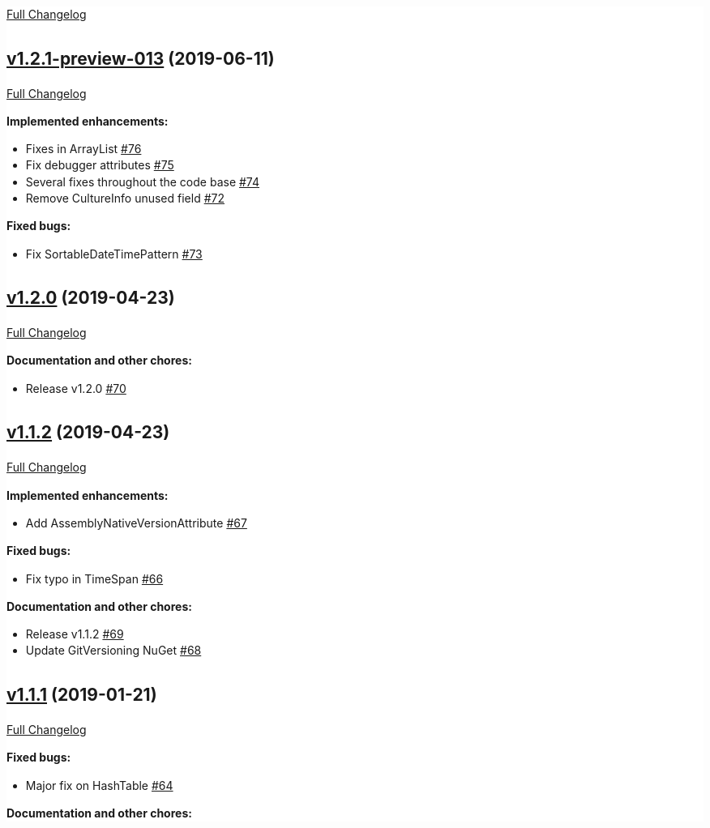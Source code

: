 [Full Changelog](https://github.com/nanoframework/CoreLibrary/compare/v1.2.1-preview-013...v1.2.2-preview.20)

## [v1.2.1-preview-013](https://github.com/nanoframework/CoreLibrary/tree/v1.2.1-preview-013) (2019-06-11)

[Full Changelog](https://github.com/nanoframework/CoreLibrary/compare/v1.2.0...v1.2.1-preview-013)

**Implemented enhancements:**

- Fixes in ArrayList [\#76](https://github.com/nanoframework/CoreLibrary/pull/76)
- Fix debugger attributes [\#75](https://github.com/nanoframework/CoreLibrary/pull/75)
- Several fixes throughout the code base [\#74](https://github.com/nanoframework/CoreLibrary/pull/74)
- Remove CultureInfo unused field [\#72](https://github.com/nanoframework/CoreLibrary/pull/72)

**Fixed bugs:**

- Fix SortableDateTimePattern [\#73](https://github.com/nanoframework/CoreLibrary/pull/73)

## [v1.2.0](https://github.com/nanoframework/CoreLibrary/tree/v1.2.0) (2019-04-23)

[Full Changelog](https://github.com/nanoframework/CoreLibrary/compare/v1.1.2...v1.2.0)

**Documentation and other chores:**

- Release v1.2.0 [\#70](https://github.com/nanoframework/CoreLibrary/pull/70)

## [v1.1.2](https://github.com/nanoframework/CoreLibrary/tree/v1.1.2) (2019-04-23)

[Full Changelog](https://github.com/nanoframework/CoreLibrary/compare/v1.1.1...v1.1.2)

**Implemented enhancements:**

- Add AssemblyNativeVersionAttribute [\#67](https://github.com/nanoframework/CoreLibrary/pull/67)

**Fixed bugs:**

- Fix typo in TimeSpan [\#66](https://github.com/nanoframework/CoreLibrary/pull/66)

**Documentation and other chores:**

- Release v1.1.2 [\#69](https://github.com/nanoframework/CoreLibrary/pull/69)
- Update GitVersioning NuGet [\#68](https://github.com/nanoframework/CoreLibrary/pull/68)

## [v1.1.1](https://github.com/nanoframework/CoreLibrary/tree/v1.1.1) (2019-01-21)

[Full Changelog](https://github.com/nanoframework/CoreLibrary/compare/v1.1.0...v1.1.1)

**Fixed bugs:**

- Major fix on HashTable [\#64](https://github.com/nanoframework/CoreLibrary/pull/64)

**Documentation and other chores:**
